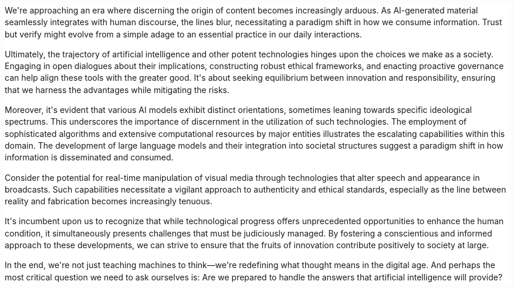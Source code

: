 We're approaching an era where discerning the origin of content becomes increasingly arduous. As AI-generated material seamlessly integrates with human discourse, the lines blur, necessitating a paradigm shift in how we consume information. Trust but verify might evolve from a simple adage to an essential practice in our daily interactions.

Ultimately, the trajectory of artificial intelligence and other potent technologies hinges upon the choices we make as a society. Engaging in open dialogues about their implications, constructing robust ethical frameworks, and enacting proactive governance can help align these tools with the greater good. It's about seeking equilibrium between innovation and responsibility, ensuring that we harness the advantages while mitigating the risks.

Moreover, it's evident that various AI models exhibit distinct orientations, sometimes leaning towards specific ideological spectrums. This underscores the importance of discernment in the utilization of such technologies. The employment of sophisticated algorithms and extensive computational resources by major entities illustrates the escalating capabilities within this domain. The development of large language models and their integration into societal structures suggest a paradigm shift in how information is disseminated and consumed.

Consider the potential for real-time manipulation of visual media through technologies that alter speech and appearance in broadcasts. Such capabilities necessitate a vigilant approach to authenticity and ethical standards, especially as the line between reality and fabrication becomes increasingly tenuous.

It's incumbent upon us to recognize that while technological progress offers unprecedented opportunities to enhance the human condition, it simultaneously presents challenges that must be judiciously managed. By fostering a conscientious and informed approach to these developments, we can strive to ensure that the fruits of innovation contribute positively to society at large.

In the end, we're not just teaching machines to think—we're redefining what thought means in the digital age. And perhaps the most critical question we need to ask ourselves is: Are we prepared to handle the answers that artificial intelligence will provide?

